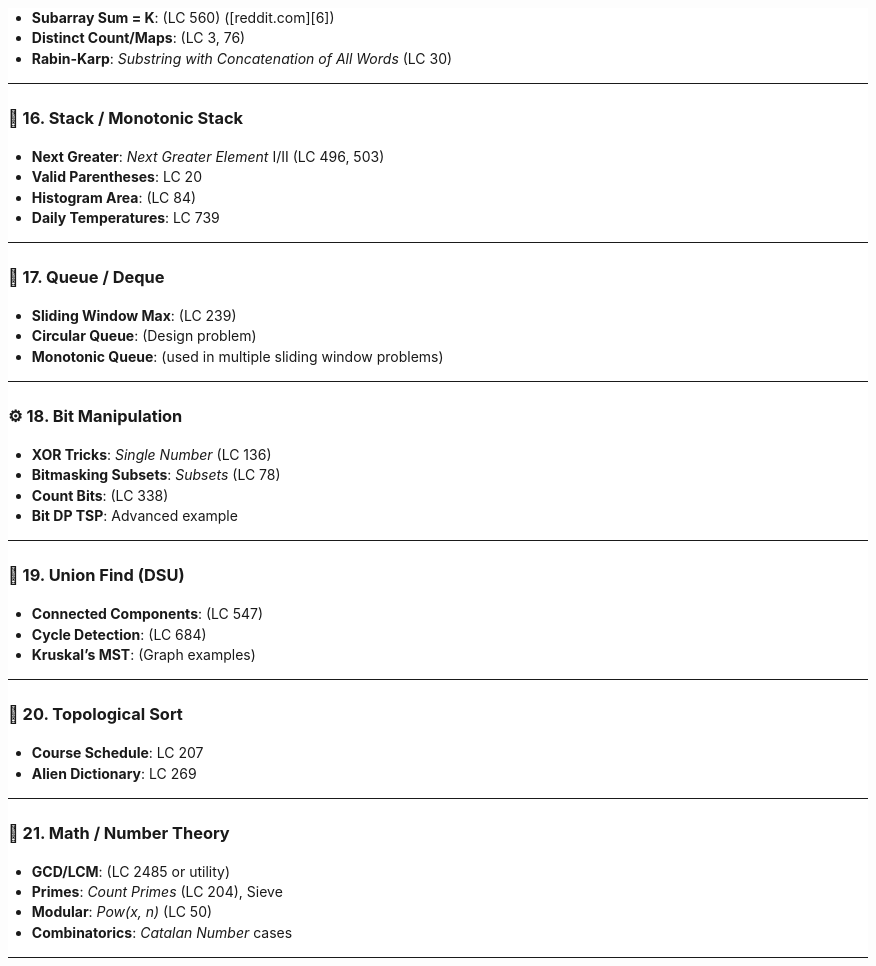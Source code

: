 * **Subarray Sum = K**: (LC 560) ([reddit.com][6])
* **Distinct Count/Maps**: (LC 3, 76)
* **Rabin-Karp**: *Substring with Concatenation of All Words* (LC 30)

---

### 🧱 16. Stack / Monotonic Stack

* **Next Greater**: *Next Greater Element* I/II (LC 496, 503)
* **Valid Parentheses**: LC 20
* **Histogram Area**: (LC 84)
* **Daily Temperatures**: LC 739

---

### 🚪 17. Queue / Deque

* **Sliding Window Max**: (LC 239)
* **Circular Queue**: (Design problem)
* **Monotonic Queue**: (used in multiple sliding window problems)

---

### ⚙️ 18. Bit Manipulation

* **XOR Tricks**: *Single Number* (LC 136)
* **Bitmasking Subsets**: *Subsets* (LC 78)
* **Count Bits**: (LC 338)
* **Bit DP TSP**: Advanced example

---

### 🔗 19. Union Find (DSU)

* **Connected Components**: (LC 547)
* **Cycle Detection**: (LC 684)
* **Kruskal’s MST**: (Graph examples)

---

### 🔄 20. Topological Sort

* **Course Schedule**: LC 207
* **Alien Dictionary**: LC 269

---

### 🔢 21. Math / Number Theory

* **GCD/LCM**: (LC 2485 or utility)
* **Primes**: *Count Primes* (LC 204), Sieve
* **Modular**: *Pow(x, n)* (LC 50)
* **Combinatorics**: *Catalan Number* cases

---